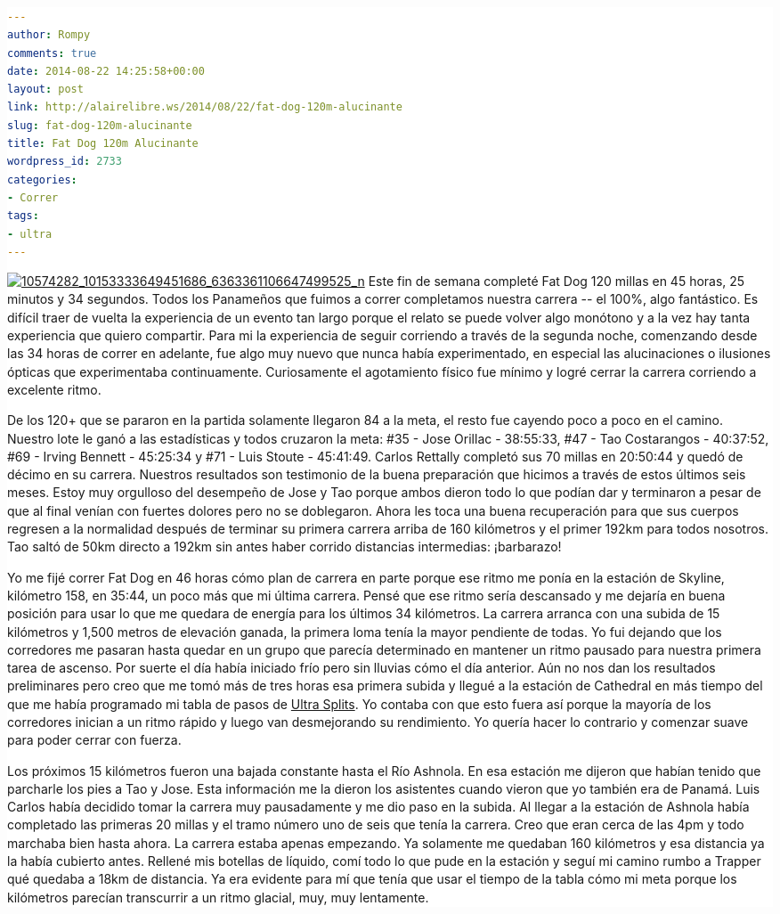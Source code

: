 ```yaml
---
author: Rompy
comments: true
date: 2014-08-22 14:25:58+00:00
layout: post
link: http://alairelibre.ws/2014/08/22/fat-dog-120m-alucinante
slug: fat-dog-120m-alucinante
title: Fat Dog 120m Alucinante
wordpress_id: 2733
categories:
- Correr
tags:
- ultra
---
```


[![10574282_10153333649451686_6363361106647499525_n](http://alairelibre.ws/wp-content/uploads/2014/08/10574282_10153333649451686_6363361106647499525_n-640x480.jpg)](http://alairelibre.ws/wp-content/uploads/2014/08/10574282_10153333649451686_6363361106647499525_n.jpg) Este fin de semana completé Fat Dog 120 millas en 45 horas, 25 minutos y 34 segundos. Todos los Panameños que fuimos a correr completamos nuestra carrera -- el 100%, algo fantástico. Es difícil traer de vuelta la experiencia de un evento tan largo porque el relato se puede volver algo monótono y a la vez hay tanta experiencia que quiero compartir. Para mi la experiencia de seguir corriendo a través de la segunda noche, comenzando desde las 34 horas de correr en adelante, fue algo muy nuevo que nunca había experimentado, en especial las alucinaciones o ilusiones ópticas que experimentaba continuamente. Curiosamente el agotamiento físico fue mínimo y logré cerrar la carrera corriendo a excelente ritmo.

De los 120+ que se pararon en la partida solamente llegaron 84 a la meta, el resto fue cayendo poco a poco en el camino. Nuestro lote le ganó a las estadísticas y todos cruzaron la meta: #35 - Jose Orillac - 38:55:33, #47 - Tao Costarangos - 40:37:52, #69 - Irving Bennett - 45:25:34 y #71 - Luis Stoute - 45:41:49. Carlos Rettally completó sus 70 millas en 20:50:44 y quedó de décimo en su carrera. Nuestros resultados son testimonio de la buena preparación que hicimos a través de estos últimos seis meses. Estoy muy orgulloso del desempeño de Jose y Tao porque ambos dieron todo lo que podían dar y terminaron a pesar de que al final venían con fuertes dolores pero no se doblegaron. Ahora les toca una buena recuperación para que sus cuerpos regresen a la normalidad después de terminar su primera carrera arriba de 160 kilómetros y el primer 192km para todos nosotros. Tao saltó de 50km directo a 192km sin antes haber corrido distancias intermedias: ¡barbarazo!

Yo me fijé correr Fat Dog en 46 horas cómo plan de carrera en parte porque ese ritmo me ponía en la estación de Skyline, kilómetro 158, en 35:44, un poco más que mi última carrera. Pensé que ese ritmo sería descansado y me dejaría en buena posición para usar lo que me quedara de energía para los últimos 34 kilómetros. La carrera arranca con una subida de 15 kilómetros y 1,500 metros de elevación ganada, la primera loma tenía la mayor pendiente de todas. Yo fui dejando que los corredores me pasaran hasta quedar en un grupo que parecía determinado en mantener un ritmo pausado para nuestra primera tarea de ascenso. Por suerte el día había iniciado frío pero sin lluvias cómo el día anterior. Aún no nos dan los resultados preliminares pero creo que me tomó más de tres horas esa primera subida y llegué a la estación de Cathedral en más tiempo del que me había programado mi tabla de pasos de [Ultra Splits](http://www.sasworks.com/ultrasplits/). Yo contaba con que esto fuera así porque la mayoría de los corredores inician a un ritmo rápido y luego van desmejorando su rendimiento. Yo quería hacer lo contrario y comenzar suave para poder cerrar con fuerza.

Los próximos 15 kilómetros fueron una bajada constante hasta el Río Ashnola. En esa estación me dijeron que habían tenido que parcharle los pies a Tao y Jose. Esta información me la dieron los asistentes cuando vieron que yo también era de Panamá. Luis Carlos había decidido tomar la carrera muy pausadamente y me dio paso en la subida. Al llegar a la estación de Ashnola había completado las primeras 20 millas y el tramo número uno de seis que tenía la carrera. Creo que eran cerca de las 4pm y todo marchaba bien hasta ahora. La carrera estaba apenas empezando. Ya solamente me quedaban 160 kilómetros y esa distancia ya la había cubierto antes. Rellené mis botellas de líquido, comí todo lo que pude en la estación y seguí mi camino rumbo a Trapper qué quedaba a 18km de distancia. Ya era evidente para mí que tenía que usar el tiempo de la tabla cómo mi meta porque los kilómetros parecían transcurrir a un ritmo glacial, muy, muy lentamente.
